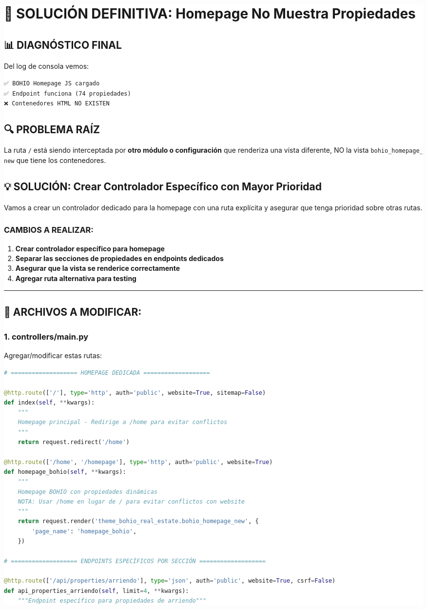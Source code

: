 # 🎯 SOLUCIÓN DEFINITIVA: Homepage No Muestra Propiedades

## 📊 DIAGNÓSTICO FINAL

Del log de consola vemos:
```
✅ BOHIO Homepage JS cargado
✅ Endpoint funciona (74 propiedades)
❌ Contenedores HTML NO EXISTEN
```

## 🔍 PROBLEMA RAÍZ

La ruta `/` está siendo interceptada por **otro módulo o configuración** que renderiza una vista diferente, NO la vista `bohio_homepage_new` que tiene los contenedores.

## 💡 SOLUCIÓN: Crear Controlador Específico con Mayor Prioridad

Vamos a crear un controlador dedicado para la homepage con una ruta explícita y asegurar que tenga prioridad sobre otras rutas.

### CAMBIOS A REALIZAR:

1. **Crear controlador específico para homepage**
2. **Separar las secciones de propiedades en endpoints dedicados**
3. **Asegurar que la vista se renderice correctamente**
4. **Agregar ruta alternativa para testing**

---

## 📝 ARCHIVOS A MODIFICAR:

### 1. controllers/main.py

Agregar/modificar estas rutas:

```python
# =================== HOMEPAGE DEDICADA ===================

@http.route(['/'], type='http', auth='public', website=True, sitemap=False)
def index(self, **kwargs):
    """
    Homepage principal - Redirige a /home para evitar conflictos
    """
    return request.redirect('/home')

@http.route(['/home', '/homepage'], type='http', auth='public', website=True)
def homepage_bohio(self, **kwargs):
    """
    Homepage BOHIO con propiedades dinámicas
    NOTA: Usar /home en lugar de / para evitar conflictos con website
    """
    return request.render('theme_bohio_real_estate.bohio_homepage_new', {
        'page_name': 'homepage_bohio',
    })

# =================== ENDPOINTS ESPECÍFICOS POR SECCIÓN ===================

@http.route(['/api/properties/arriendo'], type='json', auth='public', website=True, csrf=False)
def api_properties_arriendo(self, limit=4, **kwargs):
    """Endpoint específico para propiedades de arriendo"""
```
